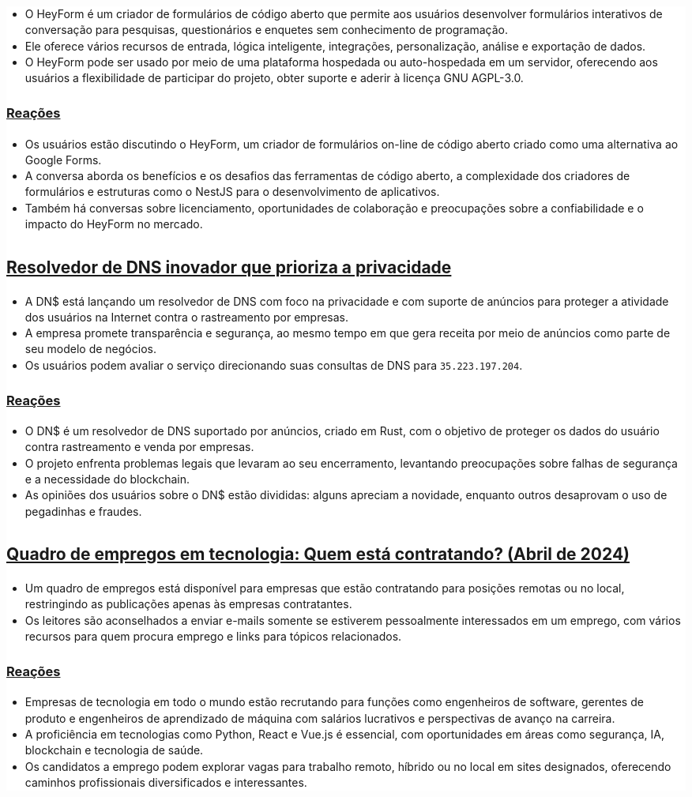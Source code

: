 - O HeyForm é um criador de formulários de código aberto que permite aos usuários desenvolver formulários interativos de conversação para pesquisas, questionários e enquetes sem conhecimento de programação.
- Ele oferece vários recursos de entrada, lógica inteligente, integrações, personalização, análise e exportação de dados.
- O HeyForm pode ser usado por meio de uma plataforma hospedada ou auto-hospedada em um servidor, oferecendo aos usuários a flexibilidade de participar do projeto, obter suporte e aderir à licença GNU AGPL-3.0.

### [Reações](https://news.ycombinator.com/item?id=39895960)

- Os usuários estão discutindo o HeyForm, um criador de formulários on-line de código aberto criado como uma alternativa ao Google Forms.
- A conversa aborda os benefícios e os desafios das ferramentas de código aberto, a complexidade dos criadores de formulários e estruturas como o NestJS para o desenvolvimento de aplicativos.
- Também há conversas sobre licenciamento, oportunidades de colaboração e preocupações sobre a confiabilidade e o impacto do HeyForm no mercado.

## [Resolvedor de DNS inovador que prioriza a privacidade](https://github.com/tedkim97/adcache)

- A DN$ está lançando um resolvedor de DNS com foco na privacidade e com suporte de anúncios para proteger a atividade dos usuários na Internet contra o rastreamento por empresas.
- A empresa promete transparência e segurança, ao mesmo tempo em que gera receita por meio de anúncios como parte de seu modelo de negócios.
- Os usuários podem avaliar o serviço direcionando suas consultas de DNS para `35.223.197.204`.

### [Reações](https://news.ycombinator.com/item?id=39895453)

- O DN$ é um resolvedor de DNS suportado por anúncios, criado em Rust, com o objetivo de proteger os dados do usuário contra rastreamento e venda por empresas.
- O projeto enfrenta problemas legais que levaram ao seu encerramento, levantando preocupações sobre falhas de segurança e a necessidade do blockchain.
- As opiniões dos usuários sobre o DN$ estão divididas: alguns apreciam a novidade, enquanto outros desaprovam o uso de pegadinhas e fraudes.

## [Quadro de empregos em tecnologia: Quem está contratando? (Abril de 2024)](https://news.ycombinator.com/item?id=39894820)

- Um quadro de empregos está disponível para empresas que estão contratando para posições remotas ou no local, restringindo as publicações apenas às empresas contratantes.
- Os leitores são aconselhados a enviar e-mails somente se estiverem pessoalmente interessados em um emprego, com vários recursos para quem procura emprego e links para tópicos relacionados.

### [Reações](https://news.ycombinator.com/item?id=39894820)

- Empresas de tecnologia em todo o mundo estão recrutando para funções como engenheiros de software, gerentes de produto e engenheiros de aprendizado de máquina com salários lucrativos e perspectivas de avanço na carreira.
- A proficiência em tecnologias como Python, React e Vue.js é essencial, com oportunidades em áreas como segurança, IA, blockchain e tecnologia de saúde.
- Os candidatos a emprego podem explorar vagas para trabalho remoto, híbrido ou no local em sites designados, oferecendo caminhos profissionais diversificados e interessantes.
